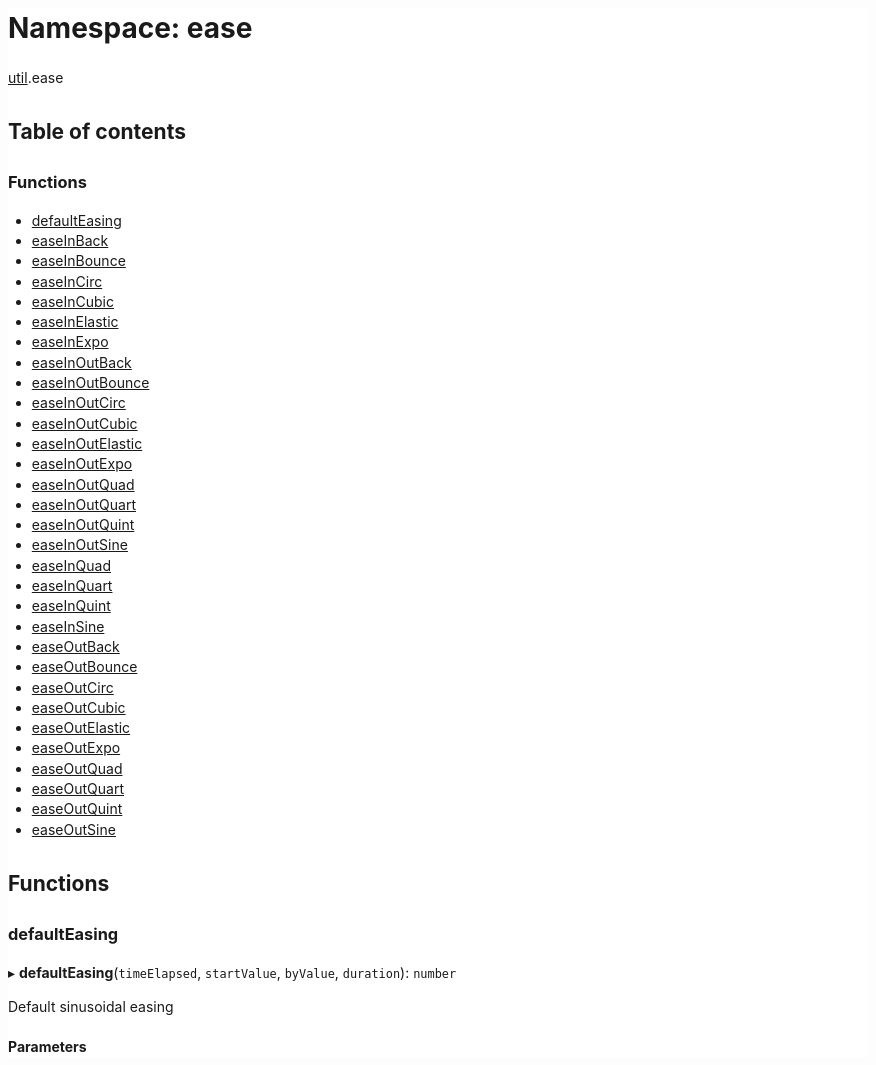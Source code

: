 # Namespace: ease

[util](util.md).ease

## Table of contents

### Functions

- [defaultEasing](util.ease.md#defaulteasing)
- [easeInBack](util.ease.md#easeinback)
- [easeInBounce](util.ease.md#easeinbounce)
- [easeInCirc](util.ease.md#easeincirc)
- [easeInCubic](util.ease.md#easeincubic)
- [easeInElastic](util.ease.md#easeinelastic)
- [easeInExpo](util.ease.md#easeinexpo)
- [easeInOutBack](util.ease.md#easeinoutback)
- [easeInOutBounce](util.ease.md#easeinoutbounce)
- [easeInOutCirc](util.ease.md#easeinoutcirc)
- [easeInOutCubic](util.ease.md#easeinoutcubic)
- [easeInOutElastic](util.ease.md#easeinoutelastic)
- [easeInOutExpo](util.ease.md#easeinoutexpo)
- [easeInOutQuad](util.ease.md#easeinoutquad)
- [easeInOutQuart](util.ease.md#easeinoutquart)
- [easeInOutQuint](util.ease.md#easeinoutquint)
- [easeInOutSine](util.ease.md#easeinoutsine)
- [easeInQuad](util.ease.md#easeinquad)
- [easeInQuart](util.ease.md#easeinquart)
- [easeInQuint](util.ease.md#easeinquint)
- [easeInSine](util.ease.md#easeinsine)
- [easeOutBack](util.ease.md#easeoutback)
- [easeOutBounce](util.ease.md#easeoutbounce)
- [easeOutCirc](util.ease.md#easeoutcirc)
- [easeOutCubic](util.ease.md#easeoutcubic)
- [easeOutElastic](util.ease.md#easeoutelastic)
- [easeOutExpo](util.ease.md#easeoutexpo)
- [easeOutQuad](util.ease.md#easeoutquad)
- [easeOutQuart](util.ease.md#easeoutquart)
- [easeOutQuint](util.ease.md#easeoutquint)
- [easeOutSine](util.ease.md#easeoutsine)

## Functions

### defaultEasing

▸ **defaultEasing**(`timeElapsed`, `startValue`, `byValue`, `duration`): `number`

Default sinusoidal easing

#### Parameters
